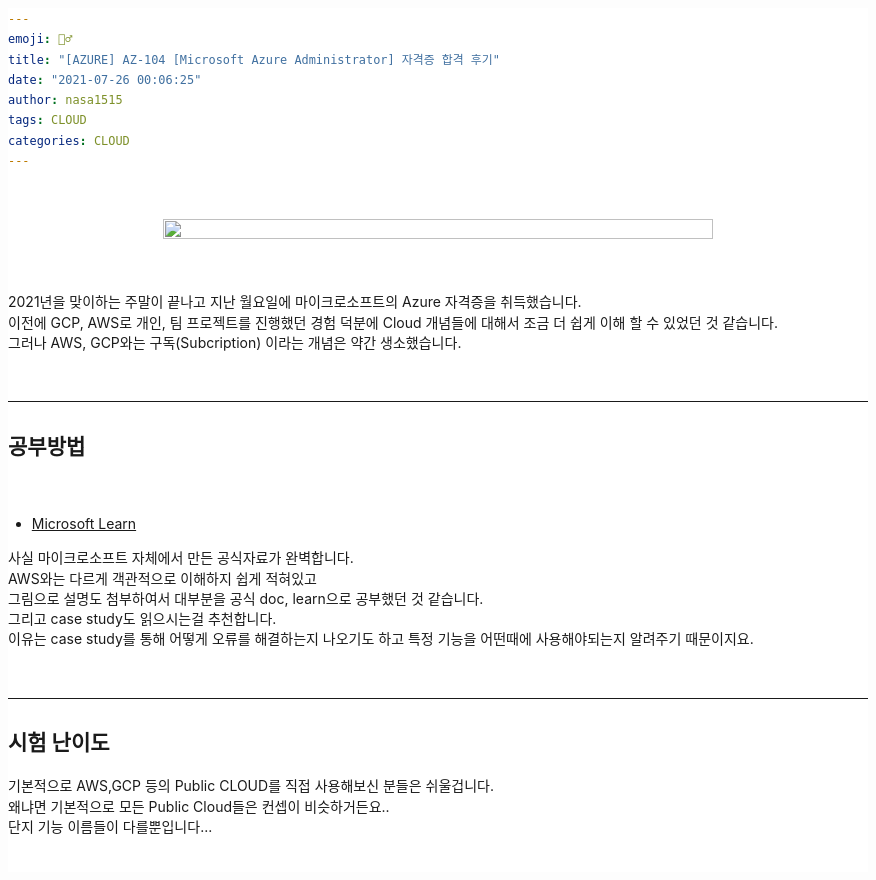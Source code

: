 ```yaml
---
emoji: 🤦‍♂️
title: "[AZURE] AZ-104 [Microsoft Azure Administrator] 자격증 합격 후기"
date: "2021-07-26 00:06:25"
author: nasa1515
tags: CLOUD
categories: CLOUD
---
```



<br/>

<p align="center">
<img src="https://user-images.githubusercontent.com/69498804/105137748-2ced2500-5b37-11eb-8995-82ed28550833.JPG" width="80%" height="100%" />
</p>

<br/>


2021년을 맞이하는 주말이 끝나고 지난 월요일에 마이크로소프트의 Azure 자격증을   취득했습니다.   
이전에 GCP, AWS로 개인, 팀 프로젝트를 진행했던 경험 덕분에 Cloud 개념들에 대해서 조금 더 쉽게 이해 할 수 있었던 것 같습니다.  
그러나 AWS, GCP와는 구독(Subcription) 이라는 개념은 약간 생소했습니다.


<br/>

---

## 공부방법  

<br/>

* [Microsoft Learn](https://docs.microsoft.com/en-us/learn/:)

사실 마이크로소프트 자체에서 만든 공식자료가 완벽합니다.  
AWS와는 다르게 객관적으로 이해하지 쉽게 적혀있고  
그림으로 설명도 첨부하여서 대부분을 공식 doc, learn으로 공부했던 것 같습니다.  
그리고 case study도 읽으시는걸 추천합니다.  
이유는 case study를 통해 어떻게 오류를 해결하는지 나오기도 하고 특정 기능을 어떤때에 사용해야되는지 알려주기 때문이지요.

 
<br/>

---

## 시험 난이도


기본적으로 AWS,GCP 등의 Public CLOUD를 직접 사용해보신 분들은 쉬울겁니다.  
왜냐면 기본적으로 모든 Public Cloud들은 컨셉이 비슷하거든요..  
단지 기능 이름들이 다를뿐입니다...


<br/>
 

